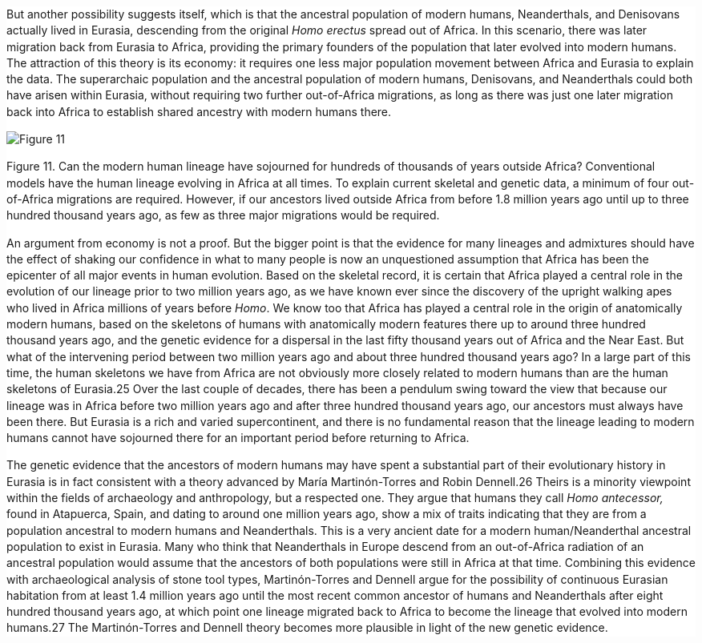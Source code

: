 But another possibility suggests itself, which is that the ancestral population of modern humans, Neanderthals, and Denisovans actually lived in Eurasia, descending from the original *Homo erectus* spread out of Africa. In this scenario, there was later migration back from Eurasia to Africa, providing the primary founders of the population that later evolved into modern humans. The attraction of this theory is its economy: it requires one less major population movement between Africa and Eurasia to explain the data. The superarchaic population and the ancestral population of modern humans, Denisovans, and Neanderthals could both have arisen within Eurasia, without requiring two further out-of-Africa migrations, as long as there was just one later migration back into Africa to establish shared ancestry with modern humans there.


![Figure 11](images/000019.jpg)



Figure 11. Can the modern human lineage have sojourned for hundreds of thousands of years outside Africa? Conventional models have the human lineage evolving in Africa at all times. To explain current skeletal and genetic data, a minimum of four out-of-Africa migrations are required. However, if our ancestors lived outside Africa from before 1.8 million years ago until up to three hundred thousand years ago, as few as three major migrations would be required.




An argument from economy is not a proof. But the bigger point is that the evidence for many lineages and admixtures should have the effect of shaking our confidence in what to many people is now an unquestioned assumption that Africa has been the epicenter of all major events in human evolution. Based on the skeletal record, it is certain that Africa played a central role in the evolution of our lineage prior to two million years ago, as we have known ever since the discovery of the upright walking apes who lived in Africa millions of years before *Homo*. We know too that Africa has played a central role in the origin of anatomically modern humans, based on the skeletons of humans with anatomically modern features there up to around three hundred thousand years ago, and the genetic evidence for a dispersal in the last fifty thousand years out of Africa and the Near East. But what of the intervening period between two million years ago and about three hundred thousand years ago? In a large part of this time, the human skeletons we have from Africa are not obviously more closely related to modern humans than are the human skeletons of Eurasia.25 Over the last couple of decades, there has been a pendulum swing toward the view that because our lineage was in Africa before two million years ago and after three hundred thousand years ago, our ancestors must always have been there. But Eurasia is a rich and varied supercontinent, and there is no fundamental reason that the lineage leading to modern humans cannot have sojourned there for an important period before returning to Africa.

The genetic evidence that the ancestors of modern humans may have spent a substantial part of their evolutionary history in Eurasia is in fact consistent with a theory advanced by María Martinón-Torres and Robin Dennell.26 Theirs is a minority viewpoint within the fields of archaeology and anthropology, but a respected one. They argue that humans they call *Homo antecessor,* found in Atapuerca, Spain, and dating to around one million years ago, show a mix of traits indicating that they are from a population ancestral to modern humans and Neanderthals. This is a very ancient date for a modern human/Neanderthal ancestral population to exist in Eurasia. Many who think that Neanderthals in Europe descend from an out-of-Africa radiation of an ancestral population would assume that the ancestors of both populations were still in Africa at that time. Combining this evidence with archaeological analysis of stone tool types, Martinón-Torres and Dennell argue for the possibility of continuous Eurasian habitation from at least 1.4 million years ago until the most recent common ancestor of humans and Neanderthals after eight hundred thousand years ago, at which point one lineage migrated back to Africa to become the lineage that evolved into modern humans.27 The Martinón-Torres and Dennell theory becomes more plausible in light of the new genetic evidence.
